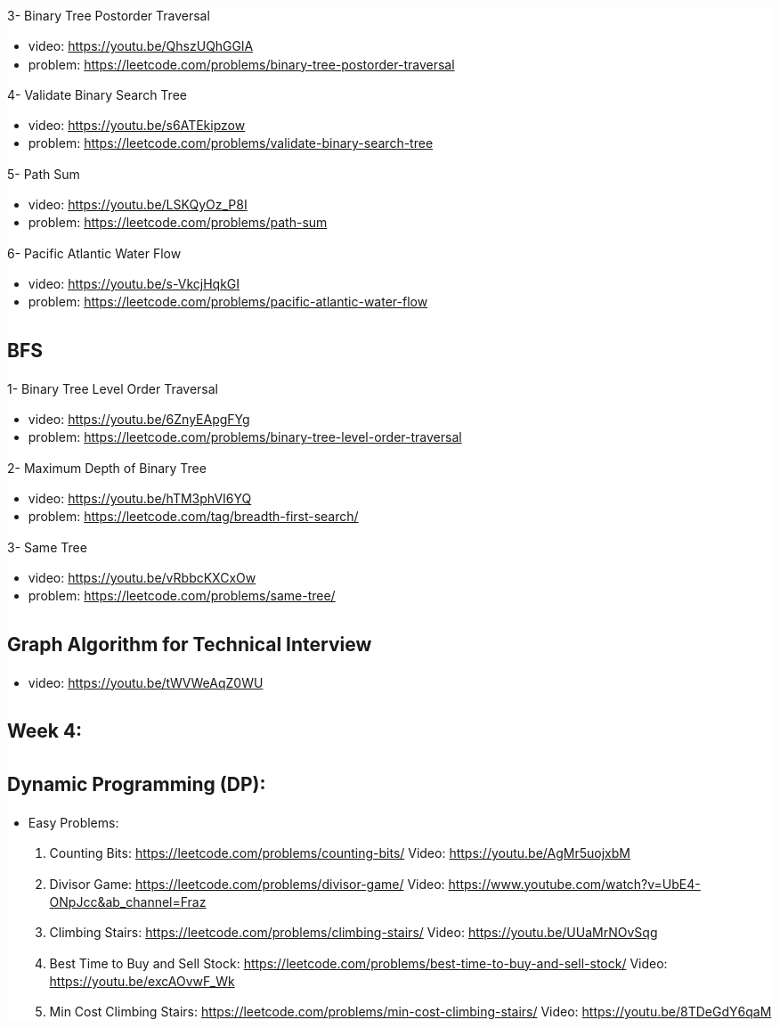 3- Binary Tree Postorder Traversal
- video:  https://youtu.be/QhszUQhGGlA
- problem:  https://leetcode.com/problems/binary-tree-postorder-traversal

4- Validate Binary Search Tree
 - video:  https://youtu.be/s6ATEkipzow
 - problem:  https://leetcode.com/problems/validate-binary-search-tree
  
5- Path Sum
- video:  https://youtu.be/LSKQyOz_P8I
- problem:  https://leetcode.com/problems/path-sum
  
6- Pacific Atlantic Water Flow
 - video:  https://youtu.be/s-VkcjHqkGI
 - problem: https://leetcode.com/problems/pacific-atlantic-water-flow
  

## BFS

1- Binary Tree Level Order Traversal
- video: https://youtu.be/6ZnyEApgFYg
- problem: https://leetcode.com/problems/binary-tree-level-order-traversal

2- Maximum Depth of Binary Tree
- video: https://youtu.be/hTM3phVI6YQ
- problem: https://leetcode.com/tag/breadth-first-search/

3- Same Tree
- video: https://youtu.be/vRbbcKXCxOw
- problem: https://leetcode.com/problems/same-tree/


## Graph Algorithm for Technical Interview
 - video: https://youtu.be/tWVWeAqZ0WU


## Week 4:

## Dynamic Programming (DP):

- Easy Problems:
	1. Counting Bits: https://leetcode.com/problems/counting-bits/
    	Video: https://youtu.be/AgMr5uojxbM

	2. Divisor Game: https://leetcode.com/problems/divisor-game/
    	Video: https://www.youtube.com/watch?v=UbE4-ONpJcc&ab_channel=Fraz

	3. Climbing Stairs: https://leetcode.com/problems/climbing-stairs/
        Video: https://youtu.be/UUaMrNOvSqg

	4. Best Time to Buy and Sell Stock: https://leetcode.com/problems/best-time-to-buy-and-sell-stock/
	Video: https://youtu.be/excAOvwF_Wk

	5. Min Cost Climbing Stairs: https://leetcode.com/problems/min-cost-climbing-stairs/
	Video: https://youtu.be/8TDeGdY6qaM
